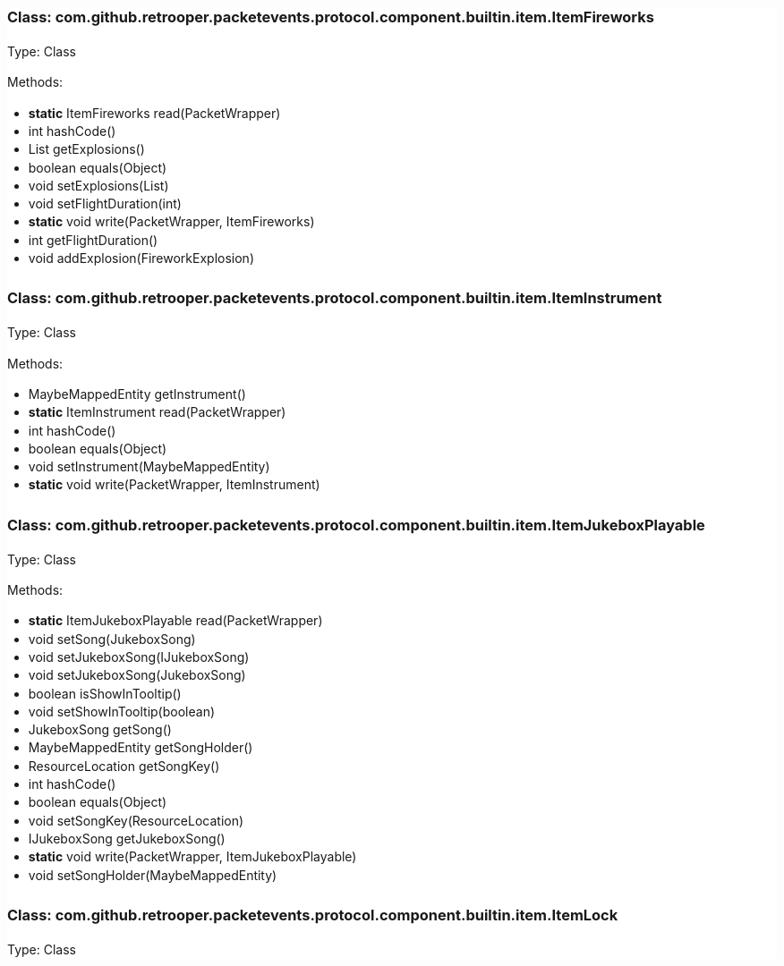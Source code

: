 ### Class: com.github.retrooper.packetevents.protocol.component.builtin.item.ItemFireworks
Type: Class

Methods:
- **static** ItemFireworks read(PacketWrapper)
- int hashCode()
- List getExplosions()
- boolean equals(Object)
- void setExplosions(List)
- void setFlightDuration(int)
- **static** void write(PacketWrapper, ItemFireworks)
- int getFlightDuration()
- void addExplosion(FireworkExplosion)

### Class: com.github.retrooper.packetevents.protocol.component.builtin.item.ItemInstrument
Type: Class

Methods:
- MaybeMappedEntity getInstrument()
- **static** ItemInstrument read(PacketWrapper)
- int hashCode()
- boolean equals(Object)
- void setInstrument(MaybeMappedEntity)
- **static** void write(PacketWrapper, ItemInstrument)

### Class: com.github.retrooper.packetevents.protocol.component.builtin.item.ItemJukeboxPlayable
Type: Class

Methods:
- **static** ItemJukeboxPlayable read(PacketWrapper)
- void setSong(JukeboxSong)
- void setJukeboxSong(IJukeboxSong)
- void setJukeboxSong(JukeboxSong)
- boolean isShowInTooltip()
- void setShowInTooltip(boolean)
- JukeboxSong getSong()
- MaybeMappedEntity getSongHolder()
- ResourceLocation getSongKey()
- int hashCode()
- boolean equals(Object)
- void setSongKey(ResourceLocation)
- IJukeboxSong getJukeboxSong()
- **static** void write(PacketWrapper, ItemJukeboxPlayable)
- void setSongHolder(MaybeMappedEntity)

### Class: com.github.retrooper.packetevents.protocol.component.builtin.item.ItemLock
Type: Class
